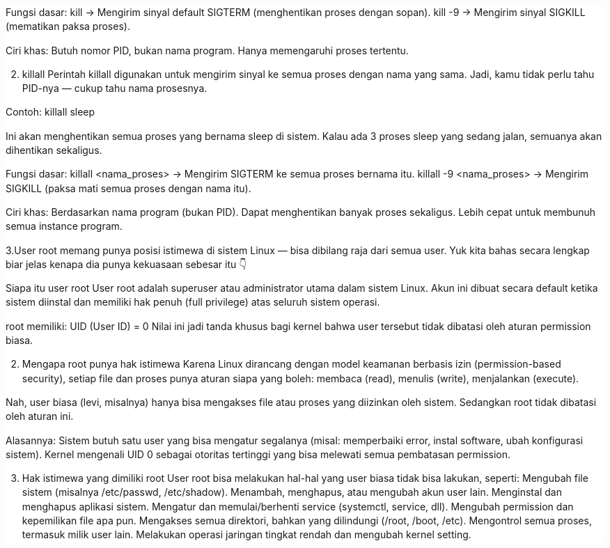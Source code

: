 Fungsi dasar:
kill <PID> → Mengirim sinyal default SIGTERM (menghentikan proses dengan sopan).
kill -9 <PID> → Mengirim sinyal SIGKILL (mematikan paksa proses).

Ciri khas:
Butuh nomor PID, bukan nama program.
Hanya memengaruhi proses tertentu.

2. killall
Perintah killall digunakan untuk mengirim sinyal ke semua proses dengan nama yang sama.
Jadi, kamu tidak perlu tahu PID-nya — cukup tahu nama prosesnya.

Contoh:
killall sleep


Ini akan menghentikan semua proses yang bernama sleep di sistem.
Kalau ada 3 proses sleep yang sedang jalan, semuanya akan dihentikan sekaligus.

Fungsi dasar:
killall <nama_proses> → Mengirim SIGTERM ke semua proses bernama itu.
killall -9 <nama_proses> → Mengirim SIGKILL (paksa mati semua proses dengan nama itu).

Ciri khas:
Berdasarkan nama program (bukan PID).
Dapat menghentikan banyak proses sekaligus.
Lebih cepat untuk membunuh semua instance program.

3.User root memang punya posisi istimewa di sistem Linux — bisa dibilang raja dari semua user.
Yuk kita bahas secara lengkap biar jelas kenapa dia punya kekuasaan sebesar itu 👇

Siapa itu user root
User root adalah superuser atau administrator utama dalam sistem Linux.
Akun ini dibuat secara default ketika sistem diinstal dan memiliki hak penuh (full privilege) atas seluruh sistem operasi.

root memiliki:
UID (User ID) = 0
Nilai ini jadi tanda khusus bagi kernel bahwa user tersebut tidak dibatasi oleh aturan permission biasa.

2. Mengapa root punya hak istimewa
Karena Linux dirancang dengan model keamanan berbasis izin (permission-based security), setiap file dan proses punya aturan siapa yang boleh:
membaca (read),
menulis (write),
menjalankan (execute).

Nah, user biasa (levi, misalnya) hanya bisa mengakses file atau proses yang diizinkan oleh sistem.
Sedangkan root tidak dibatasi oleh aturan ini.

Alasannya:
Sistem butuh satu user yang bisa mengatur segalanya (misal: memperbaiki error, instal software, ubah konfigurasi sistem).
Kernel mengenali UID 0 sebagai otoritas tertinggi yang bisa melewati semua pembatasan permission.

3. Hak istimewa yang dimiliki root
User root bisa melakukan hal-hal yang user biasa tidak bisa lakukan, seperti:
Mengubah file sistem (misalnya /etc/passwd, /etc/shadow).
Menambah, menghapus, atau mengubah akun user lain.
Menginstal dan menghapus aplikasi sistem.
Mengatur dan memulai/berhenti service (systemctl, service, dll).
Mengubah permission dan kepemilikan file apa pun.
Mengakses semua direktori, bahkan yang dilindungi (/root, /boot, /etc).
Mengontrol semua proses, termasuk milik user lain.
Melakukan operasi jaringan tingkat rendah dan mengubah kernel setting.
